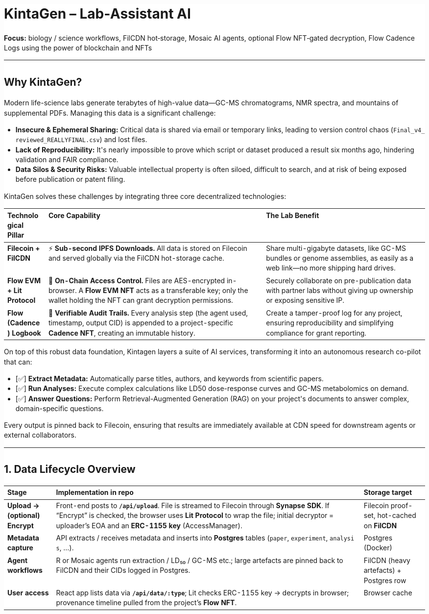 
# KintaGen – Lab‑Assistant AI

**Focus:** biology / science workflows, FilCDN hot‑storage, Mosaic AI agents, optional Flow NFT‑gated decryption, Flow Cadence Logs using the power of blockchain and NFTs

---

## Why KintaGen?

Modern life-science labs generate terabytes of high-value data—GC-MS chromatograms, NMR spectra, and mountains of supplemental PDFs. Managing this data is a significant challenge:

*   **Insecure & Ephemeral Sharing:** Critical data is shared via email or temporary links, leading to version control chaos (`Final_v4_reviewed_REALLYFINAL.csv`) and lost files.
*   **Lack of Reproducibility:** It's nearly impossible to prove which script or dataset produced a result six months ago, hindering validation and FAIR compliance.
*   **Data Silos & Security Risks:** Valuable intellectual property is often siloed, difficult to search, and at risk of being exposed before publication or patent filing.

KintaGen solves these challenges by integrating three core decentralized technologies:

| Technological Pillar | Core Capability | The Lab Benefit |
| :--- | :--- | :--- |
| **Filecoin + FilCDN** | ⚡ **Sub-second IPFS Downloads.** All data is stored on Filecoin and served globally via the FilCDN hot-storage cache. | Share multi-gigabyte datasets, like GC-MS bundles or genome assemblies, as easily as a web link—no more shipping hard drives. |
| **Flow EVM + Lit Protocol** | 🔐 **On-Chain Access Control.** Files are AES-encrypted in-browser. A **Flow EVM NFT** acts as a transferable key; only the wallet holding the NFT can grant decryption permissions. | Securely collaborate on pre-publication data with partner labs without giving up ownership or exposing sensitive IP. |
| **Flow (Cadence) Logbook** | 📜 **Verifiable Audit Trails.** Every analysis step (the agent used, timestamp, output CID) is appended to a project-specific **Cadence NFT**, creating an immutable history. | Create a tamper-proof log for any project, ensuring reproducibility and simplifying compliance for grant reporting. |

On top of this robust data foundation, Kintagen layers a suite of AI services, transforming it into an autonomous research co-pilot that can:

- [✅] **Extract Metadata:** Automatically parse titles, authors, and keywords from scientific papers.
- [✅] **Run Analyses:** Execute complex calculations like LD50 dose-response curves and GC-MS metabolomics on demand.
- [✅] **Answer Questions:** Perform Retrieval-Augmented Generation (RAG) on your project's documents to answer complex, domain-specific questions.

Every output is pinned back to Filecoin, ensuring that results are immediately available at CDN speed for downstream agents or external collaborators.

---

## 1. Data Lifecycle Overview
| Stage                           | Implementation in repo                                                                                                                                                                                                                               | Storage target                               |
| :------------------------------ | :--------------------------------------------------------------------------------------------------------------------------------------------------------------------------------------------------------------------------------------------------- | :------------------------------------------- |
| **Upload → (optional) Encrypt** | Front-end posts to **`/api/upload`**. File is streamed to Filecoin through **Synapse SDK**. If “Encrypt” is checked, the browser uses **Lit Protocol** to wrap the file; initial decryptor = uploader’s EOA and an **ERC-1155 key** (AccessManager). | Filecoin proof-set, hot-cached on **FilCDN** |
| **Metadata capture**            | API extracts / receives metadata and inserts into **Postgres** tables (`paper`, `experiment`, `analysis`, …).                                                                                                                                        | Postgres (Docker)                            |
| **Agent workflows**             | R or Mosaic agents run extraction / LD₅₀ / GC-MS etc.; large artefacts are pinned back to FilCDN and their CIDs logged in Postgres.                                                                                                                  | FilCDN (heavy artefacts) + Postgres row      |
| **User access**                 | React app lists data via **`/api/data/:type`**; Lit checks ERC-1155 key → decrypts in browser; provenance timeline pulled from the project’s **Flow NFT**.                                                                                           | Browser cache                                |

